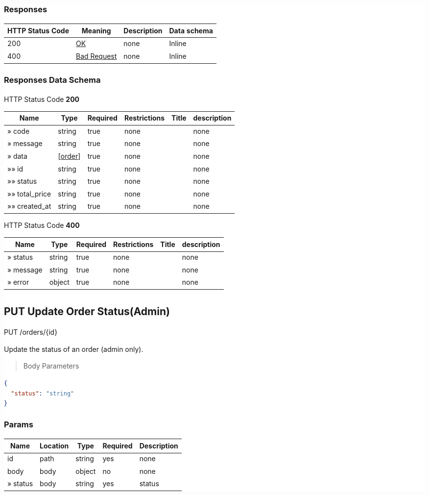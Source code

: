 ### Responses

|HTTP Status Code |Meaning|Description|Data schema|
|---|---|---|---|
|200|[OK](https://tools.ietf.org/html/rfc7231#section-6.3.1)|none|Inline|
|400|[Bad Request](https://tools.ietf.org/html/rfc7231#section-6.5.1)|none|Inline|

### Responses Data Schema

HTTP Status Code **200**

|Name|Type|Required|Restrictions|Title|description|
|---|---|---|---|---|---|
|» code|string|true|none||none|
|» message|string|true|none||none|
|» data|[[order](#schemaorder)]|true|none||none|
|»» id|string|true|none||none|
|»» status|string|true|none||none|
|»» total_price|string|true|none||none|
|»» created_at|string|true|none||none|

HTTP Status Code **400**

|Name|Type|Required|Restrictions|Title|description|
|---|---|---|---|---|---|
|» status|string|true|none||none|
|» message|string|true|none||none|
|» error|object|true|none||none|

## PUT Update Order Status(Admin)

PUT /orders/{id}

Update the status of an order (admin only).

> Body Parameters

```json
{
  "status": "string"
}
```

### Params

|Name|Location|Type|Required|Description|
|---|---|---|---|---|
|id|path|string| yes |none|
|body|body|object| no |none|
|» status|body|string| yes |status|
